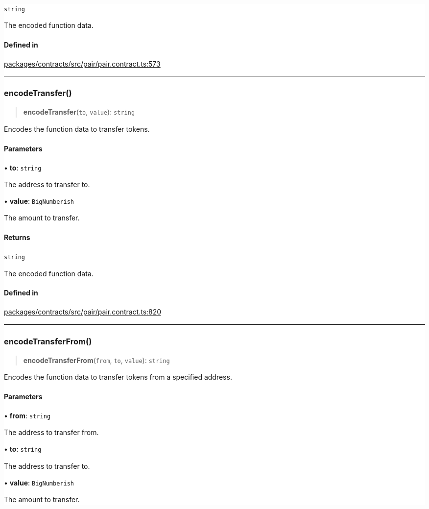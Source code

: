 `string`

The encoded function data.

#### Defined in

[packages/contracts/src/pair/pair.contract.ts:573](https://github.com/niZmosis/dex-toolkit/blob/3d8b41b44787b30fbea5de3ab4737662ffb61bc8/packages/contracts/src/pair/pair.contract.ts#L573)

***

### encodeTransfer()

> **encodeTransfer**(`to`, `value`): `string`

Encodes the function data to transfer tokens.

#### Parameters

• **to**: `string`

The address to transfer to.

• **value**: `BigNumberish`

The amount to transfer.

#### Returns

`string`

The encoded function data.

#### Defined in

[packages/contracts/src/pair/pair.contract.ts:820](https://github.com/niZmosis/dex-toolkit/blob/3d8b41b44787b30fbea5de3ab4737662ffb61bc8/packages/contracts/src/pair/pair.contract.ts#L820)

***

### encodeTransferFrom()

> **encodeTransferFrom**(`from`, `to`, `value`): `string`

Encodes the function data to transfer tokens from a specified address.

#### Parameters

• **from**: `string`

The address to transfer from.

• **to**: `string`

The address to transfer to.

• **value**: `BigNumberish`

The amount to transfer.
